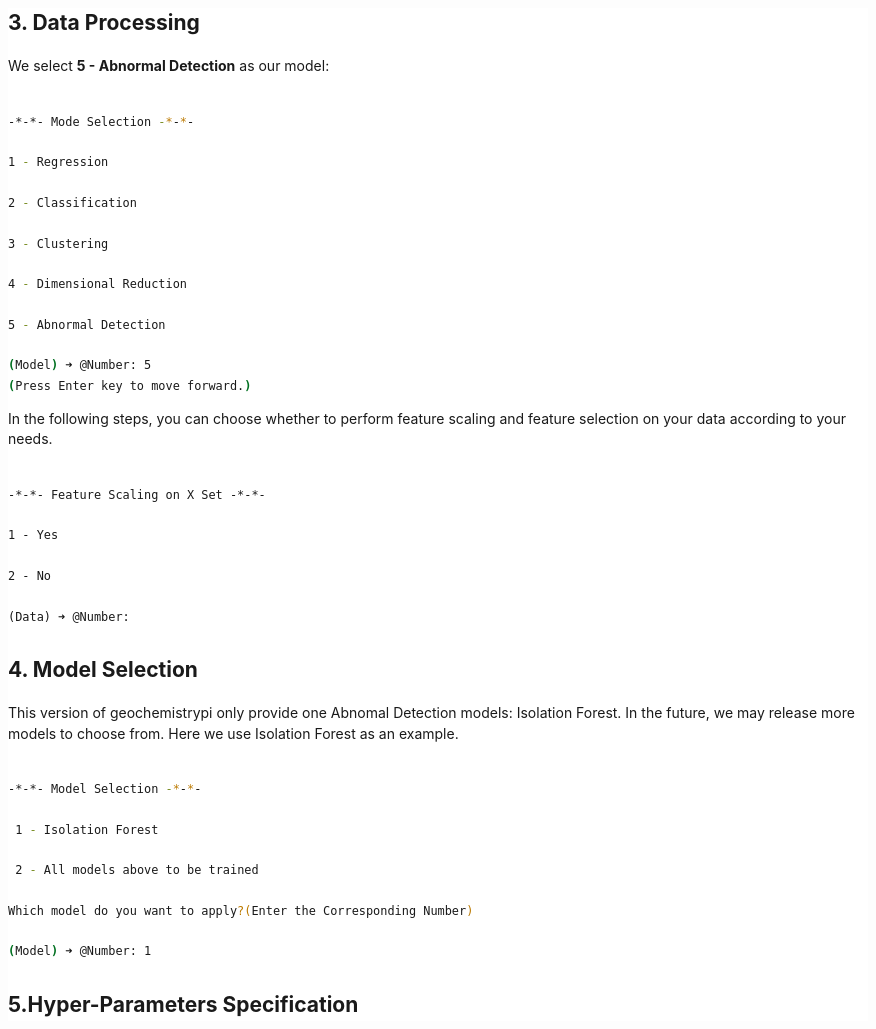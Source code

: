 

## 3. Data Processing



We select **5 - Abnormal Detection** as our model:



```bash

-*-*- Mode Selection -*-*-

1 - Regression

2 - Classification

3 - Clustering

4 - Dimensional Reduction

5 - Abnormal Detection

(Model) ➜ @Number: 5
(Press Enter key to move forward.)

```



In the following steps, you can choose whether to perform feature scaling and feature selection on your data according to your needs.



```

-*-*- Feature Scaling on X Set -*-*-

1 - Yes

2 - No

(Data) ➜ @Number:
```


## 4. Model Selection



This version of geochemistrypi only provide one Abnomal Detection models: Isolation Forest. In the future, we may release more models to choose from. Here we use Isolation Forest as an example.



```bash

-*-*- Model Selection -*-*-

 1 - Isolation Forest

 2 - All models above to be trained

Which model do you want to apply?(Enter the Corresponding Number)

(Model) ➜ @Number: 1
```
## 5.Hyper-Parameters Specification
